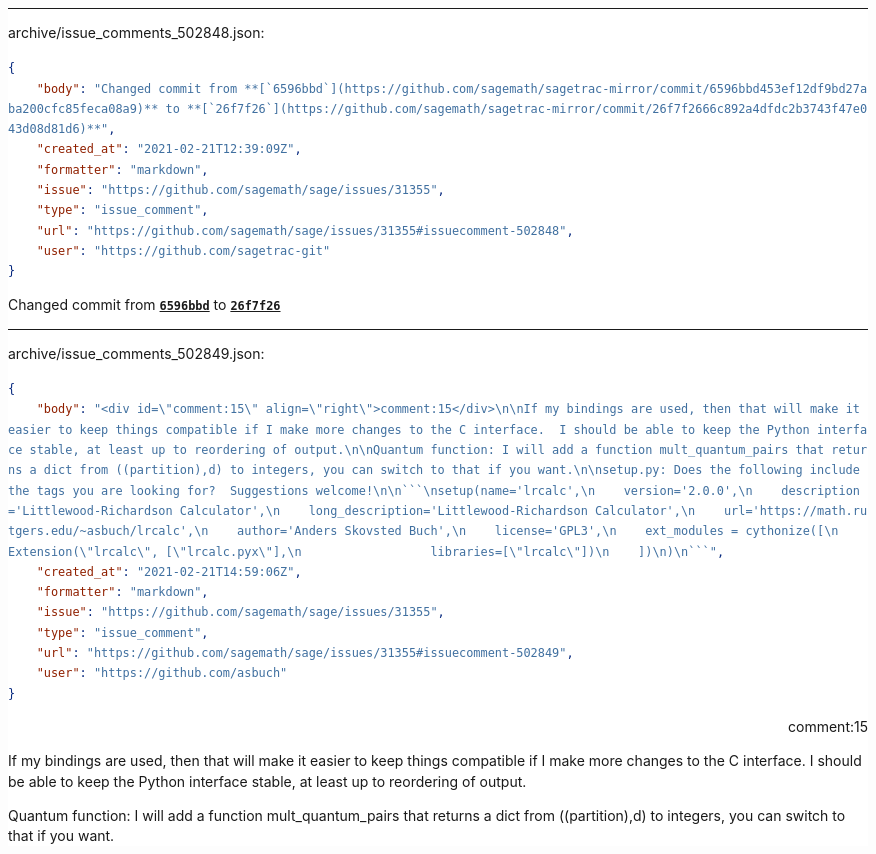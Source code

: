 


---

archive/issue_comments_502848.json:
```json
{
    "body": "Changed commit from **[`6596bbd`](https://github.com/sagemath/sagetrac-mirror/commit/6596bbd453ef12df9bd27aba200cfc85feca08a9)** to **[`26f7f26`](https://github.com/sagemath/sagetrac-mirror/commit/26f7f2666c892a4dfdc2b3743f47e043d08d81d6)**",
    "created_at": "2021-02-21T12:39:09Z",
    "formatter": "markdown",
    "issue": "https://github.com/sagemath/sage/issues/31355",
    "type": "issue_comment",
    "url": "https://github.com/sagemath/sage/issues/31355#issuecomment-502848",
    "user": "https://github.com/sagetrac-git"
}
```

Changed commit from **[`6596bbd`](https://github.com/sagemath/sagetrac-mirror/commit/6596bbd453ef12df9bd27aba200cfc85feca08a9)** to **[`26f7f26`](https://github.com/sagemath/sagetrac-mirror/commit/26f7f2666c892a4dfdc2b3743f47e043d08d81d6)**



---

archive/issue_comments_502849.json:
```json
{
    "body": "<div id=\"comment:15\" align=\"right\">comment:15</div>\n\nIf my bindings are used, then that will make it easier to keep things compatible if I make more changes to the C interface.  I should be able to keep the Python interface stable, at least up to reordering of output.\n\nQuantum function: I will add a function mult_quantum_pairs that returns a dict from ((partition),d) to integers, you can switch to that if you want.\n\nsetup.py: Does the following include the tags you are looking for?  Suggestions welcome!\n\n```\nsetup(name='lrcalc',\n    version='2.0.0',\n    description='Littlewood-Richardson Calculator',\n    long_description='Littlewood-Richardson Calculator',\n    url='https://math.rutgers.edu/~asbuch/lrcalc',\n    author='Anders Skovsted Buch',\n    license='GPL3',\n    ext_modules = cythonize([\n        Extension(\"lrcalc\", [\"lrcalc.pyx\"],\n                  libraries=[\"lrcalc\"])\n    ])\n)\n```",
    "created_at": "2021-02-21T14:59:06Z",
    "formatter": "markdown",
    "issue": "https://github.com/sagemath/sage/issues/31355",
    "type": "issue_comment",
    "url": "https://github.com/sagemath/sage/issues/31355#issuecomment-502849",
    "user": "https://github.com/asbuch"
}
```

<div id="comment:15" align="right">comment:15</div>

If my bindings are used, then that will make it easier to keep things compatible if I make more changes to the C interface.  I should be able to keep the Python interface stable, at least up to reordering of output.

Quantum function: I will add a function mult_quantum_pairs that returns a dict from ((partition),d) to integers, you can switch to that if you want.
